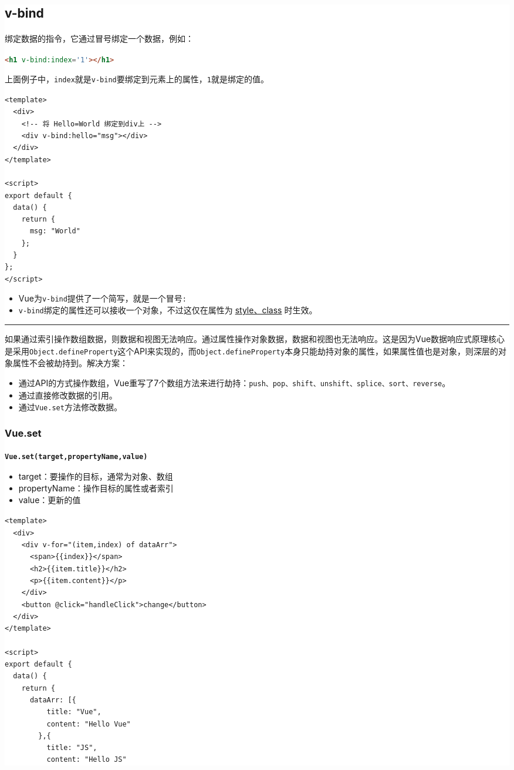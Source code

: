 ```vue
```

## v-bind
绑定数据的指令，它通过冒号绑定一个数据，例如：
```html
<h1 v-bind:index='1'></h1>
```
上面例子中，`index`就是`v-bind`要绑定到元素上的属性，`1`就是绑定的值。
```vue
<template>
  <div>
    <!-- 将 Hello=World 绑定到div上 -->
    <div v-bind:hello="msg"></div>
  </div>
</template>

<script>
export default {
  data() {
    return {
      msg: "World"
    };
  }
};
</script>
```
* Vue为`v-bind`提供了一个简写，就是一个冒号`:`
* `v-bind`绑定的属性还可以接收一个对象，不过这仅在属性为 [style、class](/Vue/class_style.html) 时生效。

---

如果通过索引操作数组数据，则数据和视图无法响应。通过属性操作对象数据，数据和视图也无法响应。这是因为Vue数据响应式原理核心是采用`Object.defineProperty`这个API来实现的，而`Object.defineProperty`本身只能劫持对象的属性，如果属性值也是对象，则深层的对象属性不会被劫持到。解决方案：
* 通过API的方式操作数组，Vue重写了7个数组方法来进行劫持：`push、pop、shift、unshift、splice、sort、reverse`。
* 通过直接修改数据的引用。
* 通过`Vue.set`方法修改数据。

### Vue.set
**`Vue.set(target,propertyName,value)`**
* target：要操作的目标，通常为对象、数组
* propertyName：操作目标的属性或者索引
* value：更新的值
```vue
<template>
  <div>
    <div v-for="(item,index) of dataArr">
      <span>{{index}}</span>
      <h2>{{item.title}}</h2>
      <p>{{item.content}}</p>
    </div>
    <button @click="handleClick">change</button>
  </div>
</template>

<script>
export default {
  data() {
    return {
      dataArr: [{
          title: "Vue",
          content: "Hello Vue"
        },{
          title: "JS",
          content: "Hello JS"
```